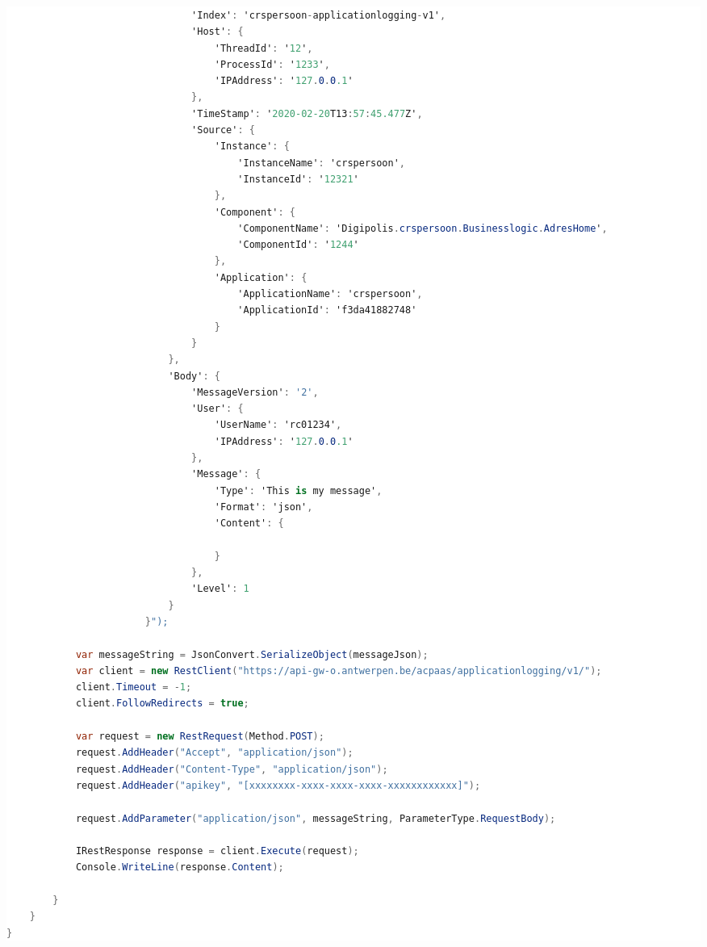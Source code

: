 ```csharp
                                'Index': 'crspersoon-applicationlogging-v1',
                                'Host': {
                                    'ThreadId': '12',
                                    'ProcessId': '1233',
                                    'IPAddress': '127.0.0.1'
                                },
                                'TimeStamp': '2020-02-20T13:57:45.477Z',
                                'Source': {
                                    'Instance': {
                                        'InstanceName': 'crspersoon',
                                        'InstanceId': '12321'
                                    },
                                    'Component': {
                                        'ComponentName': 'Digipolis.crspersoon.Businesslogic.AdresHome',
                                        'ComponentId': '1244'
                                    },
                                    'Application': {
                                        'ApplicationName': 'crspersoon',
                                        'ApplicationId': 'f3da41882748'
                                    }
                                }
                            },
                            'Body': {
                                'MessageVersion': '2',
                                'User': {
                                    'UserName': 'rc01234',
                                    'IPAddress': '127.0.0.1'
                                },
                                'Message': {
                                    'Type': 'This is my message',
                                    'Format': 'json',
                                    'Content': {

                                    }
                                },
                                'Level': 1
                            }
                        }");

            var messageString = JsonConvert.SerializeObject(messageJson);
            var client = new RestClient("https://api-gw-o.antwerpen.be/acpaas/applicationlogging/v1/");
            client.Timeout = -1;
            client.FollowRedirects = true;

            var request = new RestRequest(Method.POST);
            request.AddHeader("Accept", "application/json");
            request.AddHeader("Content-Type", "application/json");
            request.AddHeader("apikey", "[xxxxxxxx-xxxx-xxxx-xxxx-xxxxxxxxxxxx]");

            request.AddParameter("application/json", messageString, ParameterType.RequestBody);

            IRestResponse response = client.Execute(request);
            Console.WriteLine(response.Content);

        }
    }
}
```

